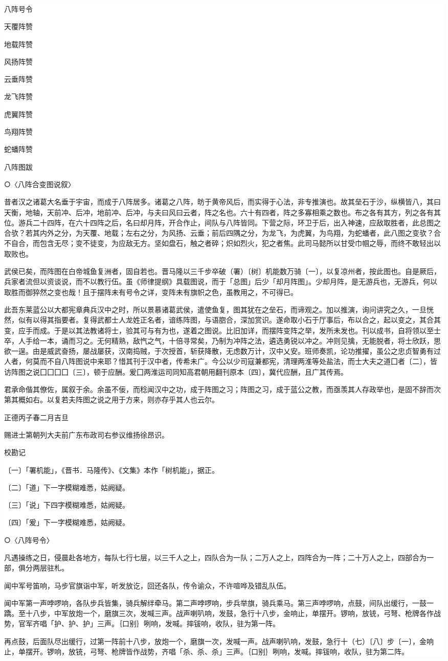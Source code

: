 八阵号令  

天覆阵赞  

地载阵赞  

风扬阵赞  

云垂阵赞  

龙飞阵赞  

虎翼阵赞  

鸟翔阵赞  

蛇蟠阵赞  

八阵图跋  

○〈八阵合变图说叙〉  

昔者汉之诸葛大名垂于宇宙，而成于八阵居多。诸葛之八阵，昉于黄帝风后，而实得于心法，非专推演也。故其垒石于沙，纵横皆八，其曰天衡，地轴，天前冲、后冲，地前冲、后冲，与夫曰风曰云者，阵之名也。六十有四者，阵之多寡相乘之数也。布之各有其方，列之各有其位。游兵二十四阵，在六十四阵之后，名曰却月阵，开合作止，间队与八阵皆同。下营之际，环卫于后，出入神速，应敌取胜者，此总图之合欤？若其内外之分，为天覆、地载；左右之分，为风扬、云垂；前后四隅之分，为龙飞，为虎翼，为鸟翔，为蛇蟠者，此八图之变欤？合不自合，而包含无尽；变不徒变，为应敌无方。坚如盘石，触之者碎；炽如烈火，犯之者焦。此司马懿所以甘受巾帼之辱，而终不敢轻出以取败也。  

武侯已矣，而阵图在白帝城鱼复洲者，固自若也。晋马隆以三千步卒破（署）〔树〕机能数万骑〔一〕，以复凉州者，按此图也。自是厥后，兵家者流但以资谈说，而不以教行伍。虽《师律提纲》具载图说，而于「总图」后少「却月阵图」。少却月阵，是无游兵也，无游兵，何以取胜而御猝然之变也哉！且于摆阵未有号令之详，变阵未有旗帜之色，虽教用之，不可得已。  

此吾东莱蓝公以大都宪章典兵汉中之时，所以景慕诸葛武侯，遣使鱼复，图其犹在之垒石，而谛观之。加以推演，询问讲究之久，一旦恍然，似有以得其指要者。复得武都士人龙姓正名者，谙练阵图，与语脗合，深加赏识。遂命取小石于厅事后，布以合之，起以变之，其合其变，应手而成。于是以其法教诸将士，验其可与有为也，遂着之图说。比旧加详，而摆阵变阵之举，发所未发也。刊以成书，自将领以至士卒，人手给一本，诵而习之。无何精熟，敌忾之气，十倍寻常矣，乃制为冲阵之法，遴选勇锐以冲之。冲则见擒，无能脱者，将士欣跃，思欲一逞。由是威武奋扬，屡战屡获，汉南捣贼，于次授首，斩获降散，无虑数万计，汉中乂安。班师奏凯，论功推擢，虽公之忠贞智勇有过人者，何莫而不自八阵图说中来耶？惜其刊于汉中者，传希未广。今公以少司寇兼都宪，清理两淮等处盐法，而士大夫之道囗者〔二〕，皆访阵图之说囗囗囗囗〔三〕，顿于应酬。爰囗两淮运司同知高君朝用翻刊原本〔四〕，冀代应酬，且广其传焉。  

君承命偕其僚佐，属叙于余。余虽不佞，而稔闻汉中之功，成于阵图之习；阵图之习，成于蓝公之教，而亟羡其人存政举也，是固不辞而次第其概如右。以复若夫阵图之说之用于方来，则亦存乎其人也云尔。  

正德丙子春二月吉旦  

赐进士第朝列大夫前广东布政司右参议维扬徐昂识。  

校勘记  

〔一〕「署机能」，《晋书．马隆传》、《文集》本作「树机能」，据正。  

〔二〕「道」下一字模糊难悉，姑阙疑。  

〔三〕「说」下四字模糊难悉，姑阙疑。  

〔四〕「爰」下一字模糊难悉，姑阙疑。  

○〈八阵号令〉  

凡遇操练之日，侵晨赴各地方，每队七行七层，以三千人之上，四队合为一队；二万人之上，四阵合为一阵；二十万人之上，四部合为一部，俱分两层驻札。  

闻中军号笛响，马步官旗诣中军，听发放讫，回还各队，传令谕众，不许喧哗及错乱队伍。  

闻中军第一声哱啰响，各队步兵皆集，骑兵解绊牵马。第二声哱啰响，步兵举旗，骑兵乘马。第三声哱啰响，点鼓，间队出缓行，一鼓一蹻。至十八步，中军放炮一个，磨旗三次，发喊三声。战声喇叭响，发鼓，急行十八步，金响止，单摆开。锣响，放铳，弓弩、枪牌各作战势，官军齐唱「护、护、护」三声。｛口别｝咧响，发喊。摔钹响，收队，驻为第一阵。  

再点鼓，后面队尽出缓行，过第一阵前十八步，放炮一个，磨旗一次，发喊一声。战声喇叭响，发鼓，急行十（七）〔八〕步〔一〕，金响止，单摆开。锣响，放铳，弓弩、枪牌皆作战势，齐唱「杀、杀、杀」三声。｛口别｝咧响，发喊。摔钹响，收队，驻为第二阵。  
